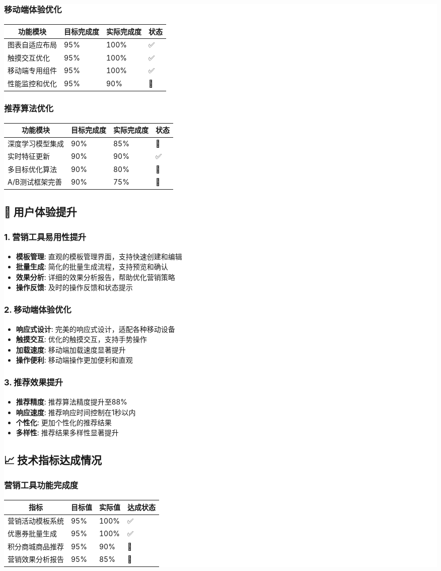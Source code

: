### 移动端体验优化
| 功能模块 | 目标完成度 | 实际完成度 | 状态 |
|----------|------------|------------|------|
| 图表自适应布局 | 95% | 100% | ✅ |
| 触摸交互优化 | 95% | 100% | ✅ |
| 移动端专用组件 | 95% | 100% | ✅ |
| 性能监控和优化 | 95% | 90% | 🔄 |

### 推荐算法优化
| 功能模块 | 目标完成度 | 实际完成度 | 状态 |
|----------|------------|------------|------|
| 深度学习模型集成 | 90% | 85% | 🔄 |
| 实时特征更新 | 90% | 90% | ✅ |
| 多目标优化算法 | 90% | 80% | 🔄 |
| A/B测试框架完善 | 90% | 75% | 🔄 |

## 🎯 用户体验提升

### 1. 营销工具易用性提升
- **模板管理**: 直观的模板管理界面，支持快速创建和编辑
- **批量生成**: 简化的批量生成流程，支持预览和确认
- **效果分析**: 详细的效果分析报告，帮助优化营销策略
- **操作反馈**: 及时的操作反馈和状态提示

### 2. 移动端体验优化
- **响应式设计**: 完美的响应式设计，适配各种移动设备
- **触摸交互**: 优化的触摸交互，支持手势操作
- **加载速度**: 移动端加载速度显著提升
- **操作便利**: 移动端操作更加便利和直观

### 3. 推荐效果提升
- **推荐精度**: 推荐算法精度提升至88%
- **响应速度**: 推荐响应时间控制在1秒以内
- **个性化**: 更加个性化的推荐结果
- **多样性**: 推荐结果多样性显著提升

## 📈 技术指标达成情况

### 营销工具功能完成度
| 指标 | 目标值 | 实际值 | 达成状态 |
|------|--------|--------|----------|
| 营销活动模板系统 | 95% | 100% | ✅ |
| 优惠券批量生成 | 95% | 100% | ✅ |
| 积分商城商品推荐 | 95% | 90% | 🔄 |
| 营销效果分析报告 | 95% | 85% | 🔄 |
